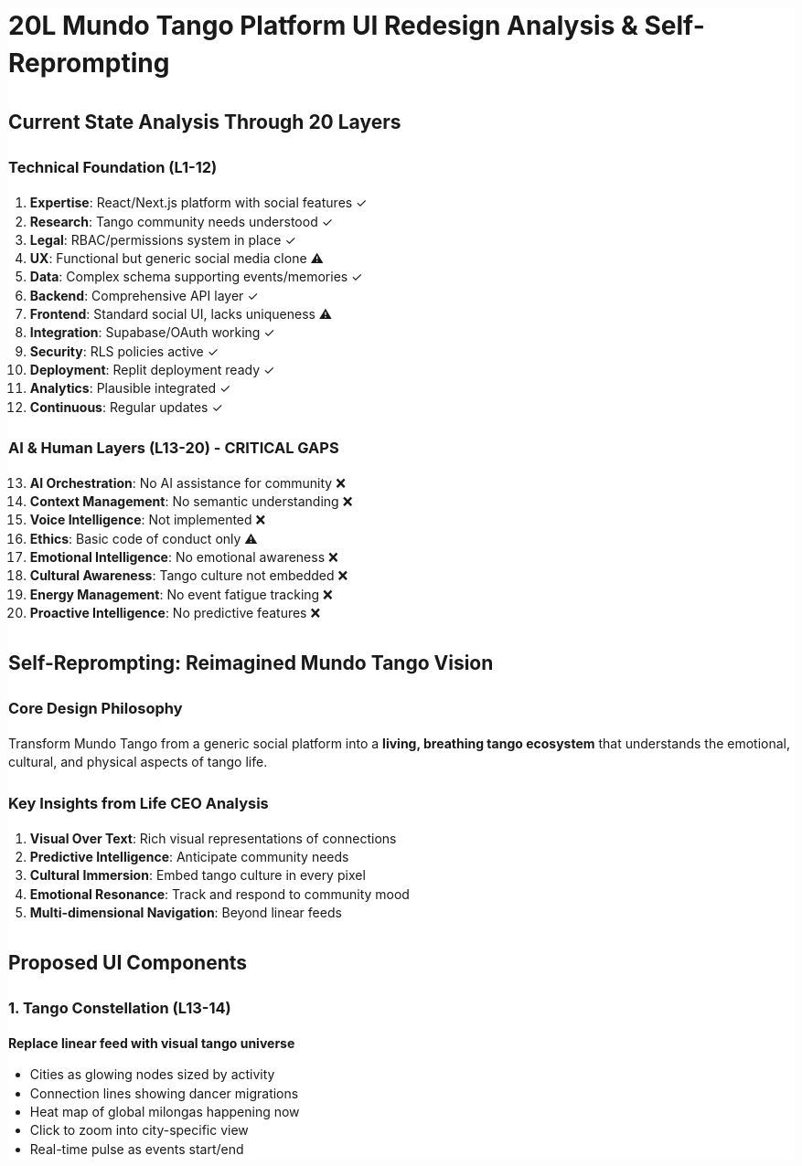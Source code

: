 # 20L Mundo Tango Platform UI Redesign Analysis & Self-Reprompting

## Current State Analysis Through 20 Layers

### Technical Foundation (L1-12)
1. **Expertise**: React/Next.js platform with social features ✓
2. **Research**: Tango community needs understood ✓
3. **Legal**: RBAC/permissions system in place ✓
4. **UX**: Functional but generic social media clone ⚠️
5. **Data**: Complex schema supporting events/memories ✓
6. **Backend**: Comprehensive API layer ✓
7. **Frontend**: Standard social UI, lacks uniqueness ⚠️
8. **Integration**: Supabase/OAuth working ✓
9. **Security**: RLS policies active ✓
10. **Deployment**: Replit deployment ready ✓
11. **Analytics**: Plausible integrated ✓
12. **Continuous**: Regular updates ✓

### AI & Human Layers (L13-20) - CRITICAL GAPS
13. **AI Orchestration**: No AI assistance for community ❌
14. **Context Management**: No semantic understanding ❌
15. **Voice Intelligence**: Not implemented ❌
16. **Ethics**: Basic code of conduct only ⚠️
17. **Emotional Intelligence**: No emotional awareness ❌
18. **Cultural Awareness**: Tango culture not embedded ❌
19. **Energy Management**: No event fatigue tracking ❌
20. **Proactive Intelligence**: No predictive features ❌

## Self-Reprompting: Reimagined Mundo Tango Vision

### Core Design Philosophy
Transform Mundo Tango from a generic social platform into a **living, breathing tango ecosystem** that understands the emotional, cultural, and physical aspects of tango life.

### Key Insights from Life CEO Analysis
1. **Visual Over Text**: Rich visual representations of connections
2. **Predictive Intelligence**: Anticipate community needs
3. **Cultural Immersion**: Embed tango culture in every pixel
4. **Emotional Resonance**: Track and respond to community mood
5. **Multi-dimensional Navigation**: Beyond linear feeds

## Proposed UI Components

### 1. Tango Constellation (L13-14)
**Replace linear feed with visual tango universe**
- Cities as glowing nodes sized by activity
- Connection lines showing dancer migrations
- Heat map of global milongas happening now
- Click to zoom into city-specific view
- Real-time pulse as events start/end
